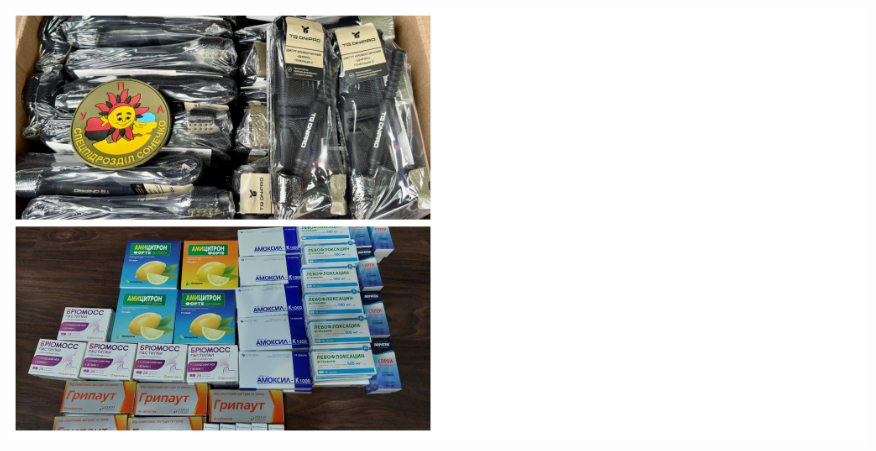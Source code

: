 <div style="margin-top: 0;"><img src="fall-1.jpg" alt="fall-Shipment1" width="50%" style="display: inline; margin-top: 0;"/>